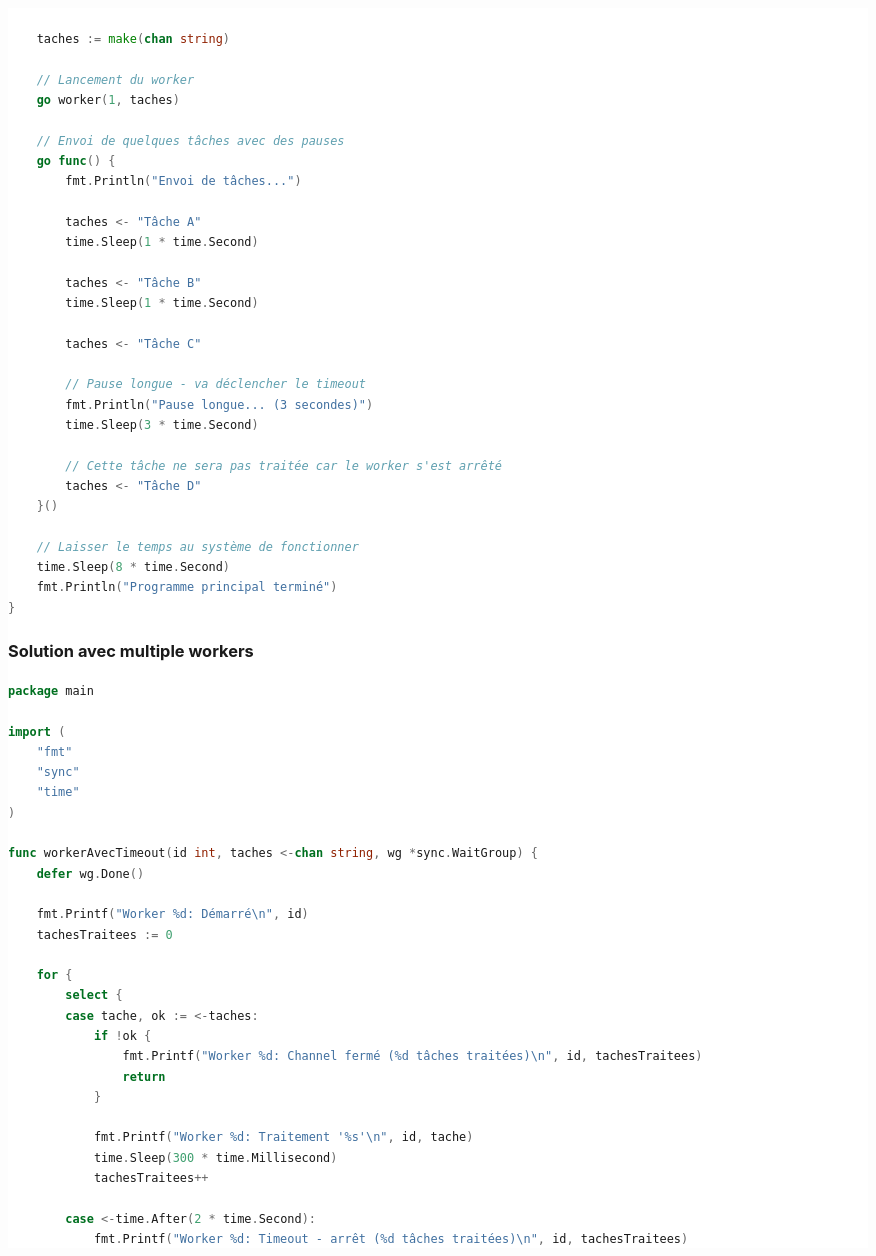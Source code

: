 ```go

    taches := make(chan string)

    // Lancement du worker
    go worker(1, taches)

    // Envoi de quelques tâches avec des pauses
    go func() {
        fmt.Println("Envoi de tâches...")

        taches <- "Tâche A"
        time.Sleep(1 * time.Second)

        taches <- "Tâche B"
        time.Sleep(1 * time.Second)

        taches <- "Tâche C"

        // Pause longue - va déclencher le timeout
        fmt.Println("Pause longue... (3 secondes)")
        time.Sleep(3 * time.Second)

        // Cette tâche ne sera pas traitée car le worker s'est arrêté
        taches <- "Tâche D"
    }()

    // Laisser le temps au système de fonctionner
    time.Sleep(8 * time.Second)
    fmt.Println("Programme principal terminé")
}
```

### Solution avec multiple workers

```go
package main

import (
    "fmt"
    "sync"
    "time"
)

func workerAvecTimeout(id int, taches <-chan string, wg *sync.WaitGroup) {
    defer wg.Done()

    fmt.Printf("Worker %d: Démarré\n", id)
    tachesTraitees := 0

    for {
        select {
        case tache, ok := <-taches:
            if !ok {
                fmt.Printf("Worker %d: Channel fermé (%d tâches traitées)\n", id, tachesTraitees)
                return
            }

            fmt.Printf("Worker %d: Traitement '%s'\n", id, tache)
            time.Sleep(300 * time.Millisecond)
            tachesTraitees++

        case <-time.After(2 * time.Second):
            fmt.Printf("Worker %d: Timeout - arrêt (%d tâches traitées)\n", id, tachesTraitees)
```
